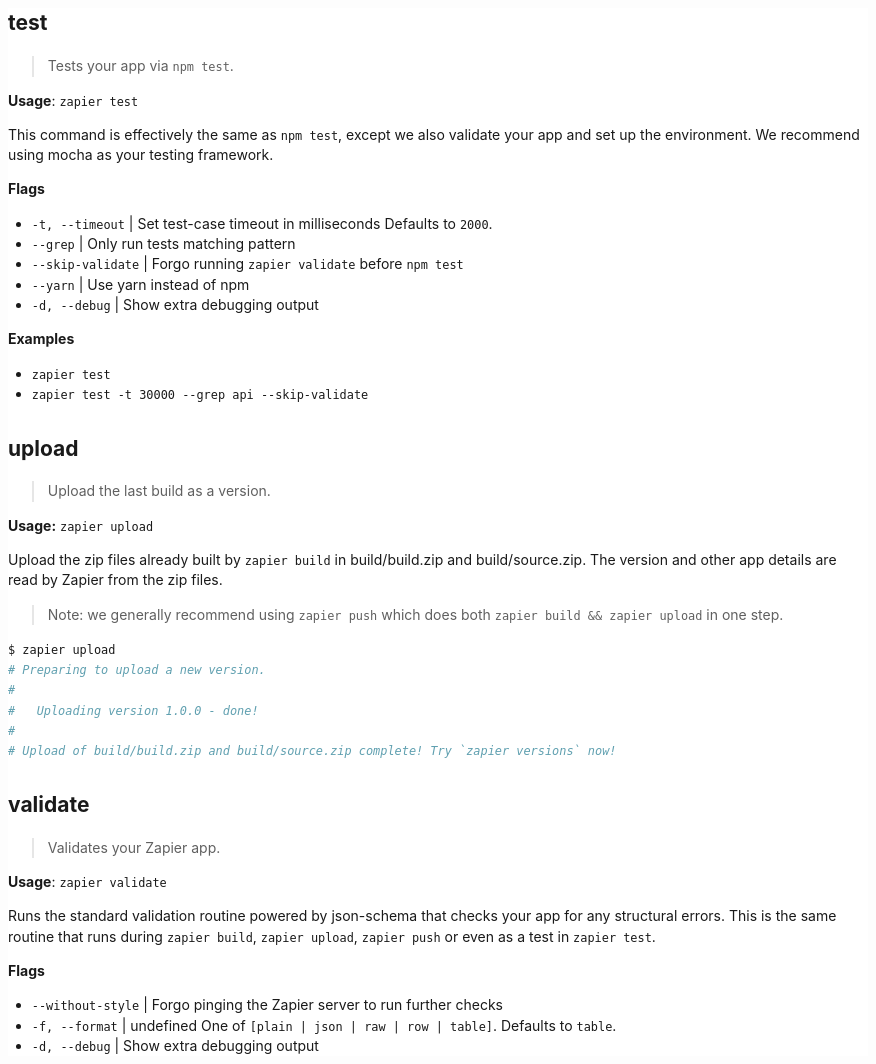 
## test

> Tests your app via `npm test`.

**Usage**: `zapier test`

This command is effectively the same as `npm test`, except we also validate your app and set up the environment. We recommend using mocha as your testing framework.

**Flags**
* `-t, --timeout` | Set test-case timeout in milliseconds  Defaults to `2000`.
* `--grep` | Only run tests matching pattern
* `--skip-validate` | Forgo running `zapier validate` before `npm test`
* `--yarn` | Use yarn instead of npm
* `-d, --debug` | Show extra debugging output

**Examples**
* `zapier test`
* `zapier test -t 30000 --grep api --skip-validate`


## upload

  > Upload the last build as a version.

  **Usage:** `zapier upload`


Upload the zip files already built by `zapier build` in build/build.zip and build/source.zip. The version and other app details are read by Zapier from the zip files.

> Note: we generally recommend using `zapier push` which does both `zapier build && zapier upload` in one step.

```bash
$ zapier upload
# Preparing to upload a new version.
#
#   Uploading version 1.0.0 - done!
#
# Upload of build/build.zip and build/source.zip complete! Try `zapier versions` now!
```


## validate

> Validates your Zapier app.

**Usage**: `zapier validate`

Runs the standard validation routine powered by json-schema that checks your app for any structural errors. This is the same routine that runs during `zapier build`, `zapier upload`, `zapier push` or even as a test in `zapier test`.

**Flags**
* `--without-style` | Forgo pinging the Zapier server to run further checks
* `-f, --format` | undefined One of `[plain | json | raw | row | table]`. Defaults to `table`.
* `-d, --debug` | Show extra debugging output
